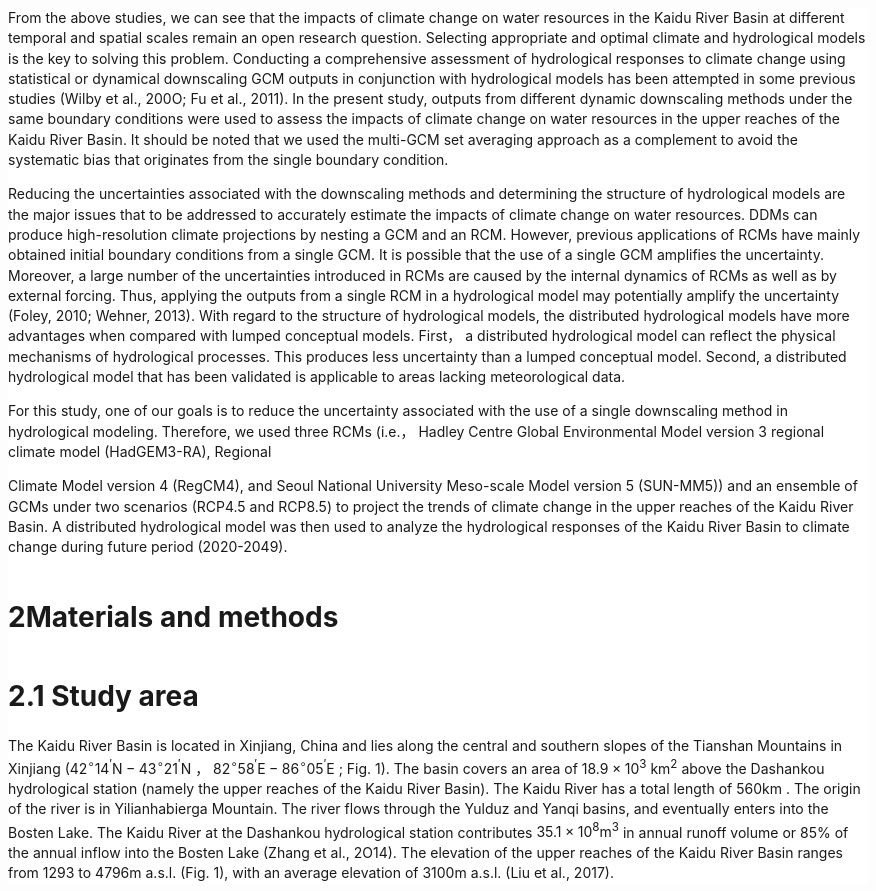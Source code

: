 From the above studies, we can see that the impacts of climate change on water resources in the Kaidu River Basin at different temporal and spatial scales remain an open research question. Selecting appropriate and optimal climate and hydrological models is the key to solving this problem. Conducting a comprehensive assessment of hydrological responses to climate change using statistical or dynamical downscaling GCM outputs in conjunction with hydrological models has been attempted in some previous studies (Wilby et al., 200O; Fu et al., 2011). In the present study, outputs from different dynamic downscaling methods under the same boundary conditions were used to assess the impacts of climate change on water resources in the upper reaches of the Kaidu River Basin. It should be noted that we used the multi-GCM set averaging approach as a complement to avoid the systematic bias that originates from the single boundary condition.

Reducing the uncertainties associated with the downscaling methods and determining the structure of hydrological models are the major issues that to be addressed to accurately estimate the impacts of climate change on water resources. DDMs can produce high-resolution climate projections by nesting a GCM and an RCM. However, previous applications of RCMs have mainly obtained initial boundary conditions from a single GCM. It is possible that the use of a single GCM amplifies the uncertainty. Moreover, a large number of the uncertainties introduced in RCMs are caused by the internal dynamics of RCMs as well as by external forcing. Thus, applying the outputs from a single RCM in a hydrological model may potentially amplify the uncertainty (Foley, 2010; Wehner, 2013). With regard to the structure of hydrological models, the distributed hydrological models have more advantages when compared with lumped conceptual models. First， a distributed hydrological model can reflect the physical mechanisms of hydrological processes. This produces less uncertainty than a lumped conceptual model. Second, a distributed hydrological model that has been validated is applicable to areas lacking meteorological data.

For this study, one of our goals is to reduce the uncertainty associated with the use of a single downscaling method in hydrological modeling. Therefore, we used three RCMs (i.e.， Hadley Centre Global Environmental Model version 3 regional climate model (HadGEM3-RA), Regional

Climate Model version 4 (RegCM4), and Seoul National University Meso-scale Model version 5 (SUN-MM5)) and an ensemble of GCMs under two scenarios (RCP4.5 and RCP8.5) to project the trends of climate change in the upper reaches of the Kaidu River Basin. A distributed hydrological model was then used to analyze the hydrological responses of the Kaidu River Basin to climate change during future period (2020-2049).

# 2Materials and methods

# 2.1 Study area

The Kaidu River Basin is located in Xinjiang, China and lies along the central and southern slopes of the Tianshan Mountains in Xinjiang $( 4 2 ^ { \circ } 1 4 ^ { \prime } \mathrm { N } - 4 3 ^ { \circ } 2 1 ^ { \prime } \mathrm { N }$ ， $8 2 ^ { \circ } 5 8 ^ { \prime } \mathrm { E } { - } 8 6 ^ { \circ } 0 5 ^ { \prime } \mathrm { E }$ ; Fig. 1). The basin covers an area of $1 8 . 9 { \times } 1 0 ^ { 3 } ~ \mathrm { k m } ^ { 2 }$ above the Dashankou hydrological station (namely the upper reaches of the Kaidu River Basin). The Kaidu River has a total length of $5 6 0 \mathrm { k m }$ . The origin of the river is in Yilianhabierga Mountain. The river flows through the Yulduz and Yanqi basins, and eventually enters into the Bosten Lake. The Kaidu River at the Dashankou hydrological station contributes $3 5 . 1 { \times } 1 0 ^ { 8 } \mathrm { m } ^ { 3 }$ in annual runoff volume or $8 5 \%$ of the annual inflow into the Bosten Lake (Zhang et al., 2O14). The elevation of the upper reaches of the Kaidu River Basin ranges from 1293 to $4 7 9 6 \mathrm { m }$ a.s.l. (Fig. 1), with an average elevation of $3 1 0 0 \mathrm { m }$ a.s.l. (Liu et al., 2017).
